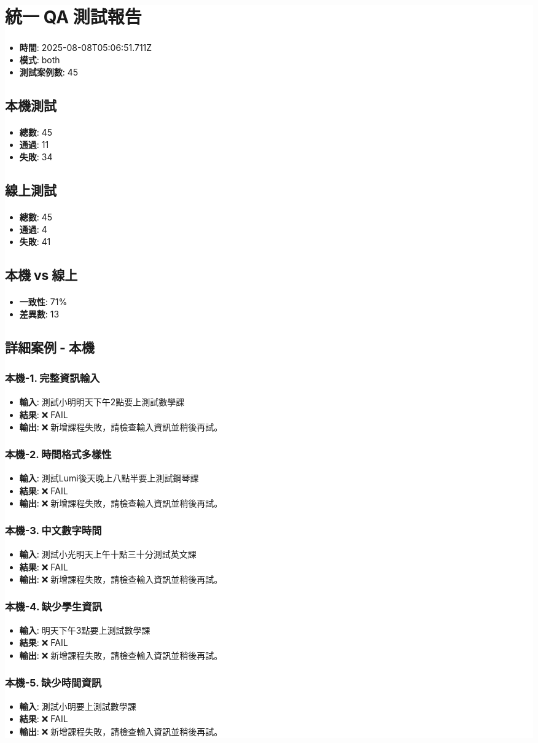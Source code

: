# 統一 QA 測試報告

- **時間**: 2025-08-08T05:06:51.711Z
- **模式**: both
- **測試案例數**: 45

## 本機測試
- **總數**: 45
- **通過**: 11
- **失敗**: 34

## 線上測試
- **總數**: 45
- **通過**: 4
- **失敗**: 41

## 本機 vs 線上
- **一致性**: 71%
- **差異數**: 13

## 詳細案例 - 本機
### 本機-1. 完整資訊輸入
- **輸入**: 測試小明明天下午2點要上測試數學課
- **結果**: ❌ FAIL
- **輸出**: ❌ 新增課程失敗，請檢查輸入資訊並稍後再試。

### 本機-2. 時間格式多樣性
- **輸入**: 測試Lumi後天晚上八點半要上測試鋼琴課
- **結果**: ❌ FAIL
- **輸出**: ❌ 新增課程失敗，請檢查輸入資訊並稍後再試。

### 本機-3. 中文數字時間
- **輸入**: 測試小光明天上午十點三十分測試英文課
- **結果**: ❌ FAIL
- **輸出**: ❌ 新增課程失敗，請檢查輸入資訊並稍後再試。

### 本機-4. 缺少學生資訊
- **輸入**: 明天下午3點要上測試數學課
- **結果**: ❌ FAIL
- **輸出**: ❌ 新增課程失敗，請檢查輸入資訊並稍後再試。

### 本機-5. 缺少時間資訊
- **輸入**: 測試小明要上測試數學課
- **結果**: ❌ FAIL
- **輸出**: ❌ 新增課程失敗，請檢查輸入資訊並稍後再試。
